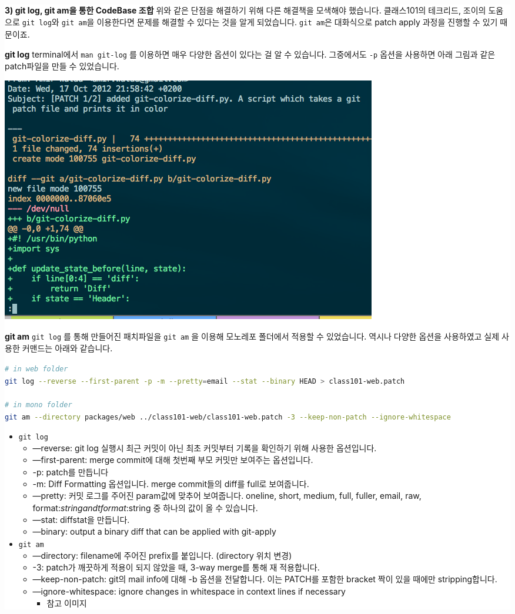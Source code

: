 **3) git log, git am을 통한 CodeBase 조합**
위와 같은 단점을 해결하기 위해 다른 해결책을 모색해야 했습니다. 클래스101의 테크리드, 조이의 도움으로 `git log`와 `git am`을 이용한다면 문제를 해결할 수 있다는 것을 알게 되었습니다. `git am`은 대화식으로 patch apply 과정을 진행할 수 있기 때문이죠.

**git log**
terminal에서 `man git-log` 를 이용하면 매우 다양한 옵션이 있다는 걸 알 수 있습니다. 그중에서도 `-p` 옵션을 사용하면 아래 그림과 같은 patch파일을 만들 수 있었습니다.

![[그림 1] 출처: StackOverflow](./stackoverflow.png)

**git am**
`git log` 를 통해 만들어진 패치파일을 `git am` 을 이용해 모노레포 폴더에서 적용할 수 있었습니다. 역시나 다양한 옵션을 사용하였고 실제 사용한 커맨드는 아래와 같습니다.

```bash
# in web folder
git log --reverse --first-parent -p -m --pretty=email --stat --binary HEAD > class101-web.patch

# in mono folder
git am --directory packages/web ../class101-web/class101-web.patch -3 --keep-non-patch --ignore-whitespace
```

- `git log`
  - —reverse: git log 실행시 최근 커밋이 아닌 최초 커밋부터 기록을 확인하기 위해 사용한 옵션입니다.
  - —first-parent: merge commit에 대해 첫번째 부모 커밋만 보여주는 옵션입니다.
  - -p: patch를 만듭니다
  - -m: Diff Formatting 옵션입니다. merge commit들의 diff를 full로 보여줍니다.
  - —pretty: 커밋 로그를 주어진 param값에 맞추어 보여줍니다. oneline, short, medium, full, fuller, email, raw, format:$string and tformat:$string 중 하나의 값이 올 수 있습니다.
  - —stat: diffstat을 만듭니다.
  - —binary: output a binary diff that can be applied with git-apply
- `git am`
  - —directory: filename에 주어진 prefix를 붙입니다. (directory 위치 변경)
  - -3: patch가 깨끗하게 적용이 되지 않았을 때, 3-way merge를 통해 재 적용합니다.
  - —keep-non-patch: git의 mail info에 대해 -b 옵션을 전달합니다. 이는 PATCH를 포함한 bracket 짝이 있을 때에만 stripping합니다.
  - —ignore-whitespace: ignore changes in whitespace in context lines if necessary
    - 참고 이미지